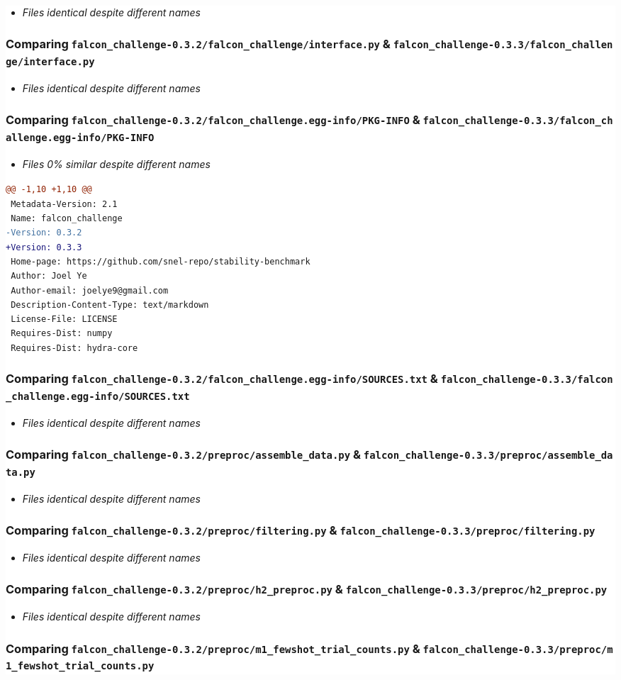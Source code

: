  * *Files identical despite different names*

### Comparing `falcon_challenge-0.3.2/falcon_challenge/interface.py` & `falcon_challenge-0.3.3/falcon_challenge/interface.py`

 * *Files identical despite different names*

### Comparing `falcon_challenge-0.3.2/falcon_challenge.egg-info/PKG-INFO` & `falcon_challenge-0.3.3/falcon_challenge.egg-info/PKG-INFO`

 * *Files 0% similar despite different names*

```diff
@@ -1,10 +1,10 @@
 Metadata-Version: 2.1
 Name: falcon_challenge
-Version: 0.3.2
+Version: 0.3.3
 Home-page: https://github.com/snel-repo/stability-benchmark
 Author: Joel Ye
 Author-email: joelye9@gmail.com
 Description-Content-Type: text/markdown
 License-File: LICENSE
 Requires-Dist: numpy
 Requires-Dist: hydra-core
```

### Comparing `falcon_challenge-0.3.2/falcon_challenge.egg-info/SOURCES.txt` & `falcon_challenge-0.3.3/falcon_challenge.egg-info/SOURCES.txt`

 * *Files identical despite different names*

### Comparing `falcon_challenge-0.3.2/preproc/assemble_data.py` & `falcon_challenge-0.3.3/preproc/assemble_data.py`

 * *Files identical despite different names*

### Comparing `falcon_challenge-0.3.2/preproc/filtering.py` & `falcon_challenge-0.3.3/preproc/filtering.py`

 * *Files identical despite different names*

### Comparing `falcon_challenge-0.3.2/preproc/h2_preproc.py` & `falcon_challenge-0.3.3/preproc/h2_preproc.py`

 * *Files identical despite different names*

### Comparing `falcon_challenge-0.3.2/preproc/m1_fewshot_trial_counts.py` & `falcon_challenge-0.3.3/preproc/m1_fewshot_trial_counts.py`
